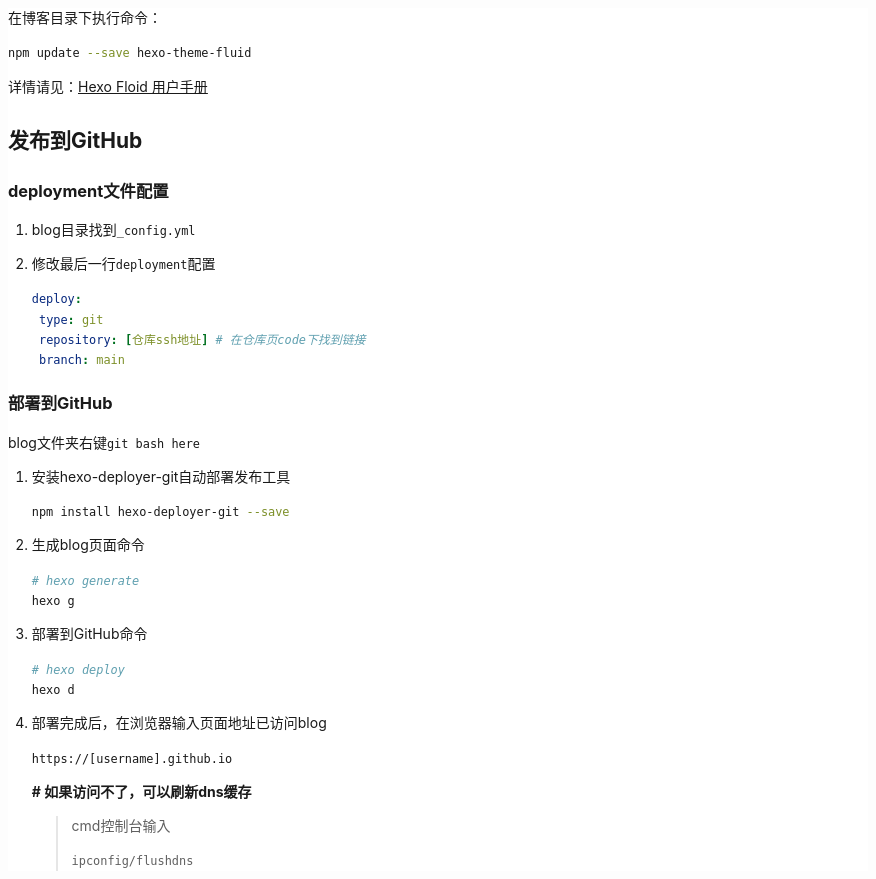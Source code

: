 在博客目录下执行命令：

```bash
npm update --save hexo-theme-fluid
```

详情请见：[Hexo Floid 用户手册](https://hexo.fluid-dev.com/docs/)

## 发布到GitHub

### deployment文件配置

1. blog目录找到`_config.yml`

2. 修改最后一行`deployment`配置

   ```yml
   deploy:
   	type: git
   	repository: [仓库ssh地址] # 在仓库页code下找到链接
   	branch: main
   ```

### 部署到GitHub

blog文件夹右键`git bash here`

1. 安装hexo-deployer-git自动部署发布工具

   ```bash
   npm install hexo-deployer-git --save
   ```

2. 生成blog页面命令

   ```bash
   # hexo generate
   hexo g
   ```

3. 部署到GitHub命令

   ```bash
   # hexo deploy
   hexo d
   ```

4. 部署完成后，在浏览器输入页面地址已访问blog

   ```
   https://[username].github.io
   ```

   **# 如果访问不了，可以刷新dns缓存**

   > cmd控制台输入
   >
   > ```
   > ipconfig/flushdns
   > ```
